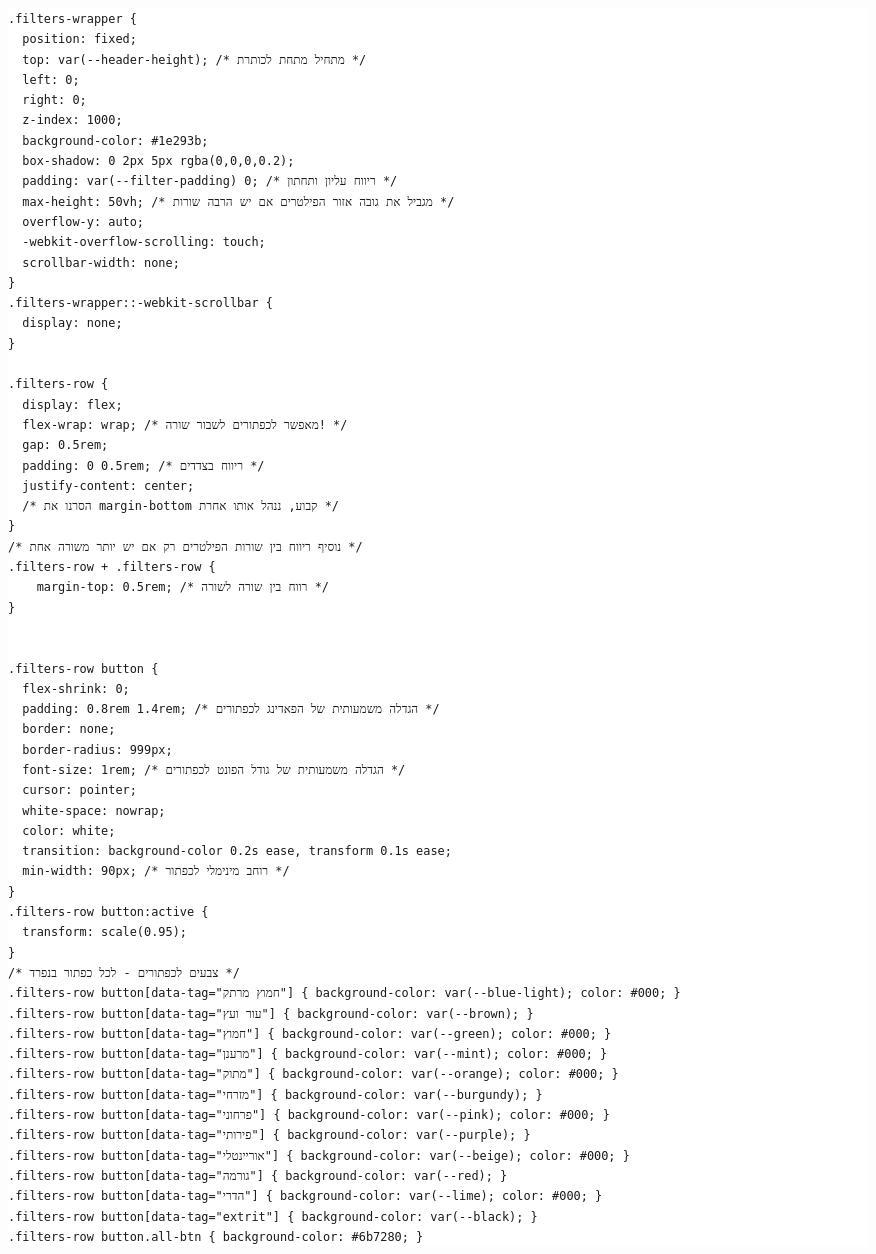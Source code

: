    .filters-wrapper {
      position: fixed;
      top: var(--header-height); /* מתחיל מתחת לכותרת */
      left: 0;
      right: 0;
      z-index: 1000;
      background-color: #1e293b;
      box-shadow: 0 2px 5px rgba(0,0,0,0.2);
      padding: var(--filter-padding) 0; /* ריווח עליון ותחתון */
      max-height: 50vh; /* מגביל את גובה אזור הפילטרים אם יש הרבה שורות */
      overflow-y: auto;
      -webkit-overflow-scrolling: touch;
      scrollbar-width: none;
    }
    .filters-wrapper::-webkit-scrollbar {
      display: none;
    }

    .filters-row {
      display: flex;
      flex-wrap: wrap; /* מאפשר לכפתורים לשבור שורה! */
      gap: 0.5rem;
      padding: 0 0.5rem; /* ריווח בצדדים */
      justify-content: center;
      /* הסרנו את margin-bottom קבוע, ננהל אותו אחרת */
    }
    /* נוסיף ריווח בין שורות הפילטרים רק אם יש יותר משורה אחת */
    .filters-row + .filters-row {
        margin-top: 0.5rem; /* רווח בין שורה לשורה */
    }


    .filters-row button {
      flex-shrink: 0;
      padding: 0.8rem 1.4rem; /* הגדלה משמעותית של הפאדינג לכפתורים */
      border: none;
      border-radius: 999px;
      font-size: 1rem; /* הגדלה משמעותית של גודל הפונט לכפתורים */
      cursor: pointer;
      white-space: nowrap;
      color: white;
      transition: background-color 0.2s ease, transform 0.1s ease;
      min-width: 90px; /* רוחב מינימלי לכפתור */
    }
    .filters-row button:active {
      transform: scale(0.95);
    }
    /* צבעים לכפתורים - לכל כפתור בנפרד */
    .filters-row button[data-tag="חמוץ מרתק"] { background-color: var(--blue-light); color: #000; }
    .filters-row button[data-tag="עור ועץ"] { background-color: var(--brown); }
    .filters-row button[data-tag="חמוץ"] { background-color: var(--green); color: #000; }
    .filters-row button[data-tag="מרענן"] { background-color: var(--mint); color: #000; }
    .filters-row button[data-tag="מתוק"] { background-color: var(--orange); color: #000; }
    .filters-row button[data-tag="מזרחי"] { background-color: var(--burgundy); }
    .filters-row button[data-tag="פרחוני"] { background-color: var(--pink); color: #000; }
    .filters-row button[data-tag="פירותי"] { background-color: var(--purple); }
    .filters-row button[data-tag="אוריינטלי"] { background-color: var(--beige); color: #000; }
    .filters-row button[data-tag="גורמה"] { background-color: var(--red); }
    .filters-row button[data-tag="הדרי"] { background-color: var(--lime); color: #000; }
    .filters-row button[data-tag="extrit"] { background-color: var(--black); }
    .filters-row button.all-btn { background-color: #6b7280; }
